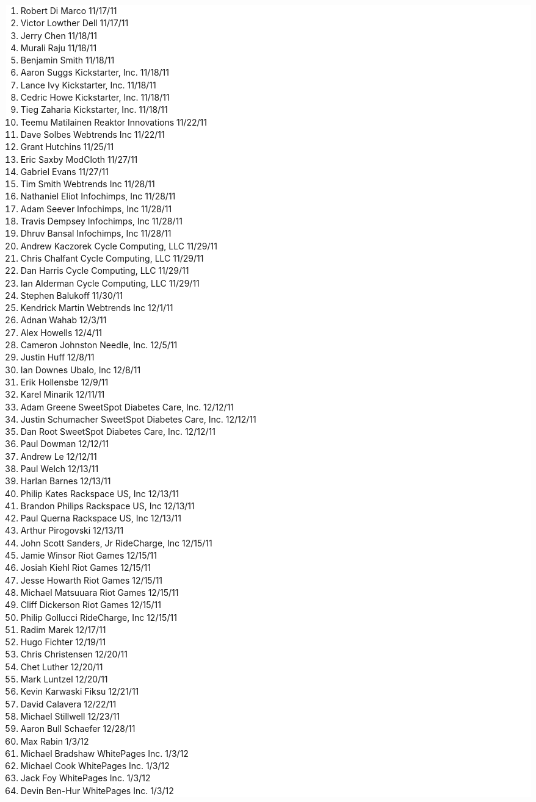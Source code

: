 1.  Robert Di Marco		11/17/11 	
1.  Victor Lowther	Dell	11/17/11 	
1.  Jerry Chen		11/18/11 	
1.  Murali Raju		11/18/11 	
1.  Benjamin Smith		11/18/11 	
1.  Aaron Suggs	Kickstarter, Inc.	11/18/11 	
1.  Lance Ivy	Kickstarter, Inc.	11/18/11 	
1.  Cedric Howe	Kickstarter, Inc.	11/18/11 	
1.  Tieg Zaharia	Kickstarter, Inc.	11/18/11 	
1.  Teemu Matilainen	Reaktor Innovations	11/22/11 	
1.  Dave Solbes	Webtrends Inc	11/22/11 	
1.  Grant Hutchins		11/25/11 	
1.  Eric Saxby	ModCloth	11/27/11 	
1.  Gabriel Evans		11/27/11 	
1.  Tim Smith	Webtrends Inc	11/28/11 	
1.  Nathaniel Eliot	Infochimps, Inc	11/28/11 	
1.  Adam Seever	Infochimps, Inc	11/28/11 	
1.  Travis Dempsey	Infochimps, Inc	11/28/11 	
1.  Dhruv Bansal	Infochimps, Inc	11/28/11 	
1.  Andrew Kaczorek	Cycle Computing, LLC	11/29/11 	
1.  Chris Chalfant	Cycle Computing, LLC	11/29/11 	
1.  Dan Harris	Cycle Computing, LLC	11/29/11 	
1.  Ian Alderman	Cycle Computing, LLC	11/29/11 	
1.  Stephen Balukoff		11/30/11 	
1.  Kendrick Martin	Webtrends Inc	12/1/11 	
1.  Adnan Wahab		12/3/11 	
1.  Alex Howells		12/4/11 	
1.  Cameron Johnston	Needle, Inc.	12/5/11 	
1.  Justin Huff		12/8/11 	
1.  Ian Downes	Ubalo, Inc	12/8/11 	
1.  Erik Hollensbe		12/9/11 	
1.  Karel Minarik		12/11/11 	
1.  Adam Greene	SweetSpot Diabetes Care, Inc.	12/12/11 	
1.  Justin Schumacher	SweetSpot Diabetes Care, Inc.	12/12/11 	
1.  Dan Root	SweetSpot Diabetes Care, Inc.	12/12/11 	
1.  Paul Dowman		12/12/11 	
1.  Andrew Le		12/12/11 	
1.  Paul Welch		12/13/11 	
1.  Harlan Barnes		12/13/11 	
1.  Philip Kates	Rackspace US, Inc	12/13/11 	
1.  Brandon Philips	Rackspace US, Inc	12/13/11 	
1.  Paul Querna	Rackspace US, Inc	12/13/11 	
1.  Arthur Pirogovski		12/13/11 	
1.  John Scott Sanders, Jr	RideCharge, Inc	12/15/11 	
1.  Jamie Winsor	Riot Games	12/15/11 	
1.  Josiah Kiehl	Riot Games	12/15/11 	
1.  Jesse Howarth	Riot Games	12/15/11 	
1.  Michael Matsuuara	Riot Games	12/15/11 	
1.  Cliff Dickerson	Riot Games	12/15/11 	
1.  Philip Gollucci	RideCharge, Inc	12/15/11 	
1.  Radim Marek		12/17/11 	
1.  Hugo Fichter		12/19/11 	
1.  Chris Christensen		12/20/11 	
1.  Chet Luther		12/20/11 	
1.  Mark Luntzel		12/20/11 	
1.  Kevin Karwaski	Fiksu	12/21/11 	
1.  David Calavera		12/22/11 	
1.  Michael Stillwell		12/23/11 	
1.  Aaron Bull Schaefer		12/28/11 	
1.  Max Rabin		1/3/12 	
1.  Michael Bradshaw	WhitePages Inc.	1/3/12 	
1.  Michael Cook	WhitePages Inc.	1/3/12 	
1.  Jack Foy	WhitePages Inc.	1/3/12 	
1.  Devin Ben-Hur	WhitePages Inc.	1/3/12 	